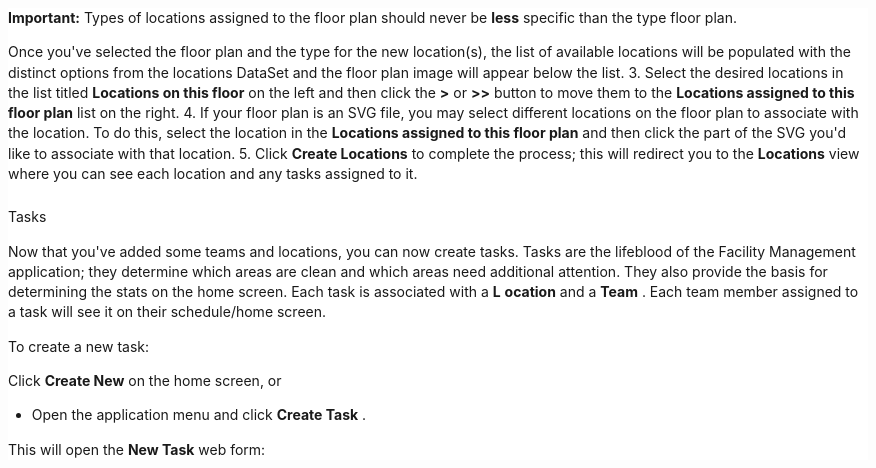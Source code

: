 
**Important:**
 Types of locations assigned to the floor plan should never be
 **less**
 specific than the type floor plan.


 Once you've selected the floor plan and the type for the new location(s), the list of available locations will be populated with the distinct options from the locations DataSet and the floor plan image will appear below the list.
3. Select the desired locations in the list titled
 **Locations on this floor**
 on the left and then click the
 **>**
 or
 **>>**
 button to move them to the
 **Locations assigned to this floor plan**
 list on the right.
4. If your floor plan is an SVG file, you may select different locations on the floor plan to associate with the location. To do this, select the location in the
 **Locations assigned to this floor plan**
 and then click the part of the SVG you'd like to associate with that location.
5. Click
 **Create Locations**
 to complete the process; this will redirect you to the
 **Locations**
 view where you can see each location and any tasks assigned to it.


###
 Tasks

Now that you've added some teams and locations, you can now create tasks. Tasks are the lifeblood of the Facility Management application; they determine which areas are clean and which areas need additional attention. They also provide the basis for determining the stats on the home screen. Each task is associated with a
 **L**
**ocation**
 and a
 **Team**
 . Each team member assigned to a task will see it on their schedule/home screen.


 To create a new task:

 Click
 **Create New**
 on the home screen, or
* Open the application menu and click
 **Create Task**
 .

This will open the
 **New Task**
 web form:
